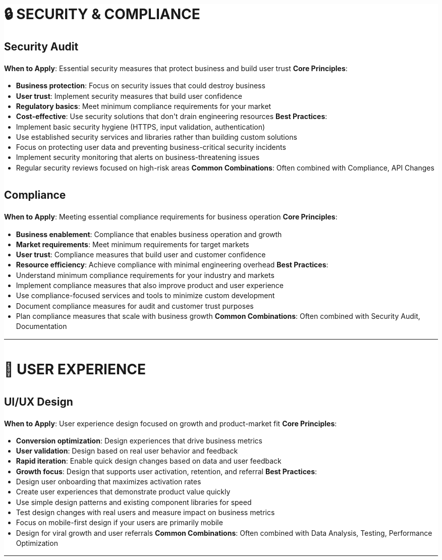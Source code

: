 
# 🔒 SECURITY & COMPLIANCE

## Security Audit
**When to Apply**: Essential security measures that protect business and build user trust
**Core Principles**:
- **Business protection**: Focus on security issues that could destroy business
- **User trust**: Implement security measures that build user confidence
- **Regulatory basics**: Meet minimum compliance requirements for your market
- **Cost-effective**: Use security solutions that don't drain engineering resources
**Best Practices**:
- Implement basic security hygiene (HTTPS, input validation, authentication)
- Use established security services and libraries rather than building custom solutions
- Focus on protecting user data and preventing business-critical security incidents
- Implement security monitoring that alerts on business-threatening issues
- Regular security reviews focused on high-risk areas
**Common Combinations**: Often combined with Compliance, API Changes

## Compliance
**When to Apply**: Meeting essential compliance requirements for business operation
**Core Principles**:
- **Business enablement**: Compliance that enables business operation and growth
- **Market requirements**: Meet minimum requirements for target markets
- **User trust**: Compliance measures that build user and customer confidence
- **Resource efficiency**: Achieve compliance with minimal engineering overhead
**Best Practices**:
- Understand minimum compliance requirements for your industry and markets
- Implement compliance measures that also improve product and user experience
- Use compliance-focused services and tools to minimize custom development
- Document compliance measures for audit and customer trust purposes
- Plan compliance measures that scale with business growth
**Common Combinations**: Often combined with Security Audit, Documentation

---

# 🎨 USER EXPERIENCE

## UI/UX Design
**When to Apply**: User experience design focused on growth and product-market fit
**Core Principles**:
- **Conversion optimization**: Design experiences that drive business metrics
- **User validation**: Design based on real user behavior and feedback
- **Rapid iteration**: Enable quick design changes based on data and user feedback
- **Growth focus**: Design that supports user activation, retention, and referral
**Best Practices**:
- Design user onboarding that maximizes activation rates
- Create user experiences that demonstrate product value quickly
- Use simple design patterns and existing component libraries for speed
- Test design changes with real users and measure impact on business metrics
- Focus on mobile-first design if your users are primarily mobile
- Design for viral growth and user referrals
**Common Combinations**: Often combined with Data Analysis, Testing, Performance Optimization

---